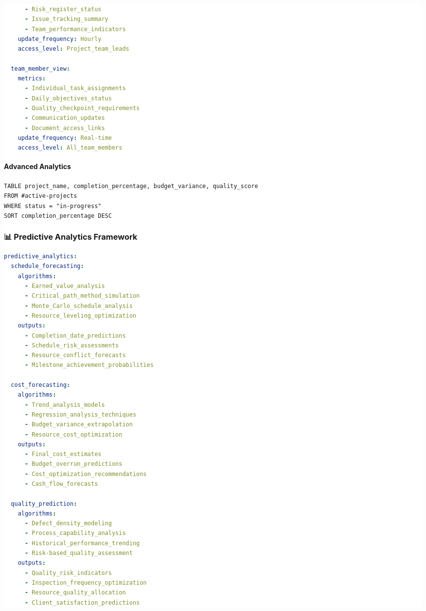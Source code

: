 ```yaml
      - Risk_register_status
      - Issue_tracking_summary
      - Team_performance_indicators
    update_frequency: Hourly
    access_level: Project_team_leads
    
  team_member_view:
    metrics:
      - Individual_task_assignments
      - Daily_objectives_status
      - Quality_checkpoint_requirements
      - Communication_updates
      - Document_access_links
    update_frequency: Real-time
    access_level: All_team_members
```

#### Advanced Analytics
```dataview
TABLE project_name, completion_percentage, budget_variance, quality_score
FROM #active-projects
WHERE status = "in-progress"
SORT completion_percentage DESC
```

### 📊 Predictive Analytics Framework
```yaml
predictive_analytics:
  schedule_forecasting:
    algorithms:
      - Earned_value_analysis
      - Critical_path_method_simulation
      - Monte_Carlo_schedule_analysis
      - Resource_leveling_optimization
    outputs:
      - Completion_date_predictions
      - Schedule_risk_assessments
      - Resource_conflict_forecasts
      - Milestone_achievement_probabilities
      
  cost_forecasting:
    algorithms:
      - Trend_analysis_models
      - Regression_analysis_techniques
      - Budget_variance_extrapolation
      - Resource_cost_optimization
    outputs:
      - Final_cost_estimates
      - Budget_overrun_predictions
      - Cost_optimization_recommendations
      - Cash_flow_forecasts
      
  quality_prediction:
    algorithms:
      - Defect_density_modeling
      - Process_capability_analysis
      - Historical_performance_trending
      - Risk-based_quality_assessment
    outputs:
      - Quality_risk_indicators
      - Inspection_frequency_optimization
      - Resource_quality_allocation
      - Client_satisfaction_predictions
```